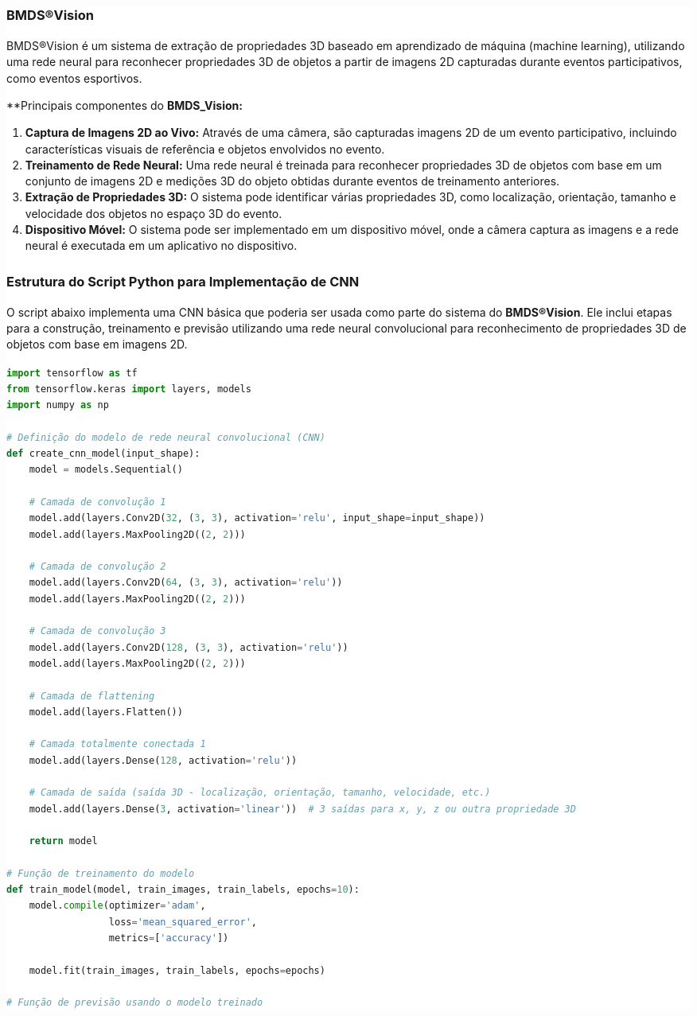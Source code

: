 ### BMDS®Vision

BMDS®Vision é um sistema de extração de propriedades 3D baseado em aprendizado de máquina (machine learning), utilizando uma rede neural para reconhecer propriedades 3D de objetos a partir de imagens 2D capturadas durante eventos participativos, como eventos esportivos.

**Principais componentes do **BMDS_Vision:**
1. **Captura de Imagens 2D ao Vivo:** Através de uma câmera, são capturadas imagens 2D de um evento participativo, incluindo características visuais de referência e objetos envolvidos no evento.
2. **Treinamento de Rede Neural:** Uma rede neural é treinada para reconhecer propriedades 3D de objetos com base em um conjunto de imagens 2D e medições 3D do objeto obtidas durante eventos de treinamento anteriores.
3. **Extração de Propriedades 3D:** O sistema pode identificar várias propriedades 3D, como localização, orientação, tamanho e velocidade dos objetos no espaço 3D do evento.
4. **Dispositivo Móvel:** O sistema pode ser implementado em um dispositivo móvel, onde a câmera captura as imagens e a rede neural é executada em um aplicativo no dispositivo.

### Estrutura do Script Python para Implementação de CNN

O script abaixo implementa uma CNN básica que poderia ser usada como parte do sistema do **BMDS®Vision**. Ele inclui etapas para a construção, treinamento e previsão utilizando uma rede neural convolucional para reconhecimento de propriedades 3D de objetos com base em imagens 2D.

```python
import tensorflow as tf
from tensorflow.keras import layers, models
import numpy as np

# Definição do modelo de rede neural convolucional (CNN)
def create_cnn_model(input_shape):
    model = models.Sequential()
    
    # Camada de convolução 1
    model.add(layers.Conv2D(32, (3, 3), activation='relu', input_shape=input_shape))
    model.add(layers.MaxPooling2D((2, 2)))
    
    # Camada de convolução 2
    model.add(layers.Conv2D(64, (3, 3), activation='relu'))
    model.add(layers.MaxPooling2D((2, 2)))
    
    # Camada de convolução 3
    model.add(layers.Conv2D(128, (3, 3), activation='relu'))
    model.add(layers.MaxPooling2D((2, 2)))
    
    # Camada de flattening
    model.add(layers.Flatten())
    
    # Camada totalmente conectada 1
    model.add(layers.Dense(128, activation='relu'))
    
    # Camada de saída (saída 3D - localização, orientação, tamanho, velocidade, etc.)
    model.add(layers.Dense(3, activation='linear'))  # 3 saídas para x, y, z ou outra propriedade 3D
    
    return model

# Função de treinamento do modelo
def train_model(model, train_images, train_labels, epochs=10):
    model.compile(optimizer='adam',
                  loss='mean_squared_error',
                  metrics=['accuracy'])
    
    model.fit(train_images, train_labels, epochs=epochs)

# Função de previsão usando o modelo treinado
```